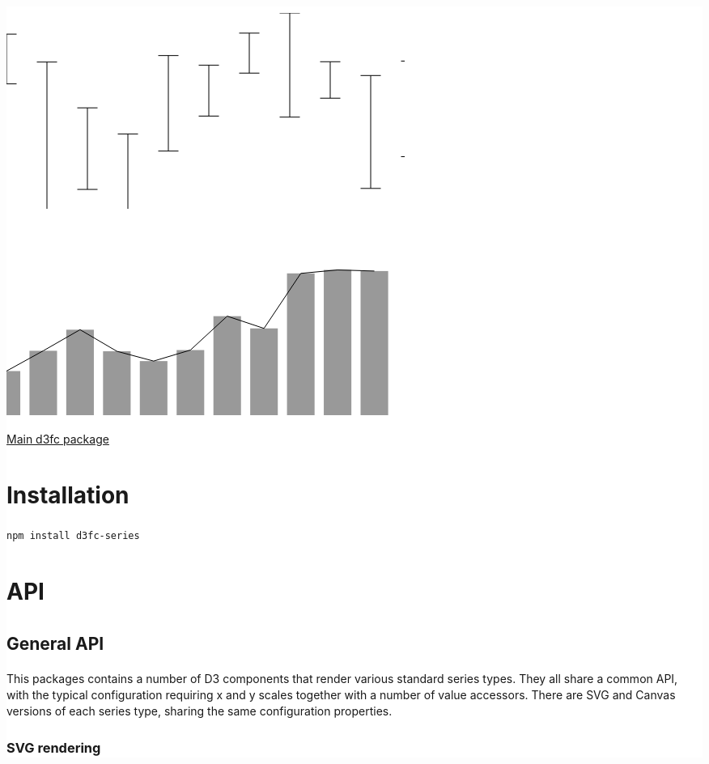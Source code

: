   <td><a href="#errorbar"><img src="screenshots/errorbar.png"/></a></td>
  <td><a href="#multi"><img src="screenshots/multi.png"/></a></td>
</tr>
</table>

[Main d3fc package](https://github.com/ScottLogic/d3fc)

# Installation

```bash
npm install d3fc-series
```

# API

## General API

This packages contains a number of D3 components that render various standard series types. They all share a common API, with the typical configuration requiring x and y scales together with a number of value accessors. There are SVG and Canvas versions of each series type, sharing the same configuration properties.

### SVG rendering
